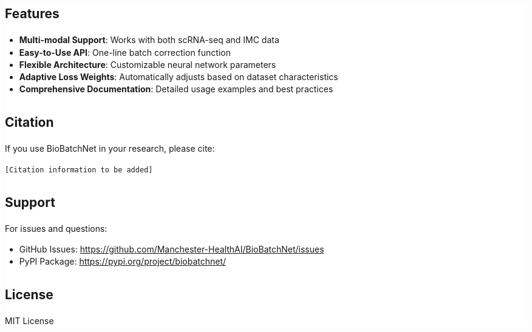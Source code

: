## Features

- **Multi-modal Support**: Works with both scRNA-seq and IMC data
- **Easy-to-Use API**: One-line batch correction function
- **Flexible Architecture**: Customizable neural network parameters
- **Adaptive Loss Weights**: Automatically adjusts based on dataset characteristics
- **Comprehensive Documentation**: Detailed usage examples and best practices

## Citation

If you use BioBatchNet in your research, please cite:

```
[Citation information to be added]
```

## Support

For issues and questions:
- GitHub Issues: https://github.com/Manchester-HealthAI/BioBatchNet/issues
- PyPI Package: https://pypi.org/project/biobatchnet/

## License

MIT License